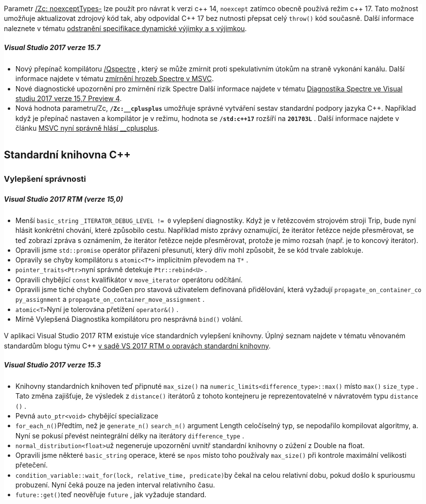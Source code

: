 Parametr [/Zc: noexceptTypes-](../build/reference/zc-noexcepttypes.md) lze použít pro návrat k verzi c++ 14, `noexcept` zatímco obecně používá režim c++ 17. Tato možnost umožňuje aktualizovat zdrojový kód tak, aby odpovídal C++ 17 bez nutnosti přepsat celý `throw()` kód současně. Další informace naleznete v tématu [odstranění specifikace dynamické výjimky a s výjimkou](cpp-conformance-improvements.md#noexcept_removal).

##### <a name="visual-studio-2017-version-157"></a>Visual Studio 2017 verze 15.7

- Nový přepínač kompilátoru [/Qspectre](../build/reference/qspectre.md) , který se může zmírnit proti spekulativním útokům na straně vykonání kanálu. Další informace najdete v tématu [zmírnění hrozeb Spectre v MSVC](https://devblogs.microsoft.com/cppblog/spectre-mitigations-in-msvc/).
- Nové diagnostické upozornění pro zmírnění rizik Spectre Další informace najdete v tématu [Diagnostika Spectre ve Visual studiu 2017 verze 15,7 Preview 4](https://devblogs.microsoft.com/cppblog/spectre-diagnostic-in-visual-studio-2017-version-15-7-preview-4/).
- Nová hodnota parametru/Zc, **`/Zc:__cplusplus`** umožňuje správné vytváření sestav standardní podpory jazyka C++. Například když je přepínač nastaven a kompilátor je v režimu, hodnota se **`/std:c++17`** rozšíří na **`201703L`** . Další informace najdete v článku [MSVC nyní správně hlásí __cplusplus](https://devblogs.microsoft.com/cppblog/msvc-now-correctly-reports-__cplusplus/).

## <a name="c-standard-library"></a>Standardní knihovna C++

### <a name="correctness-improvements"></a>Vylepšení správnosti

##### <a name="visual-studio-2017-rtm-version-150"></a>Visual Studio 2017 RTM (verze 15,0)

- Menší `basic_string` `_ITERATOR_DEBUG_LEVEL != 0` vylepšení diagnostiky. Když je v řetězcovém strojovém stroji Trip, bude nyní hlásit konkrétní chování, které způsobilo cestu. Například místo zprávy oznamující, že iterátor řetězce nejde přesměrovat, se teď zobrazí zpráva s oznámením, že iterátor řetězce nejde přesměrovat, protože je mimo rozsah (např. je to koncový iterátor).
- Opravili jsme `std::promise` operátor přiřazení přesunutí, který dřív mohl způsobit, že se kód trvale zablokuje.
- Opravily se chyby kompilátoru s `atomic<T*>` implicitním převodem na `T*` .
- `pointer_traits<Ptr>`nyní správně detekuje `Ptr::rebind<U>` .
- Opravili chybějící `const` kvalifikátor v `move_iterator` operátoru odčítání.
- Opravili jsme tiché chybné CodeGen pro stavová uživatelem definovaná přidělování, která vyžadují `propagate_on_container_copy_assignment` a `propagate_on_container_move_assignment` .
- `atomic<T>`Nyní je tolerována přetížení `operator&()` .
- Mírně Vylepšená Diagnostika kompilátoru pro nesprávná `bind()` volání.

V aplikaci Visual Studio 2017 RTM existuje více standardních vylepšení knihovny. Úplný seznam najdete v tématu věnovaném standardům blogu týmu C++ [v sadě VS 2017 RTM o opravách standardní knihovny](https://devblogs.microsoft.com/cppblog/stl-fixes-in-vs-2017-rtm/).

##### <a name="visual-studio-2017-version-153"></a>Visual Studio 2017 verze 15.3

- Knihovny standardních knihoven teď připnuté `max_size()` na `numeric_limits<difference_type>::max()` místo `max()` `size_type` . Tato změna zajišťuje, že výsledek z `distance()` iterátorů z tohoto kontejneru je reprezentovatelné v návratovém typu `distance()` .
- Pevná `auto_ptr<void>` chybějící specializace
- `for_each_n()`Předtím, než je `generate_n()` `search_n()` argument Length celočíselný typ, se nepodařilo kompilovat algoritmy, a. Nyní se pokusí převést neintegrální délky na iterátory `difference_type` .
- `normal_distribution<float>`už negeneruje upozornění uvnitř standardní knihovny o zúžení z Double na float.
- Opravili jsme některé `basic_string` operace, které se `npos` místo toho používaly `max_size()` při kontrole maximální velikosti přetečení.
- `condition_variable::wait_for(lock, relative_time, predicate)`by čekal na celou relativní dobu, pokud došlo k spuriousmu probuzení. Nyní čeká pouze na jeden interval relativního času.
- `future::get()`teď neověřuje `future` , jak vyžaduje standard.